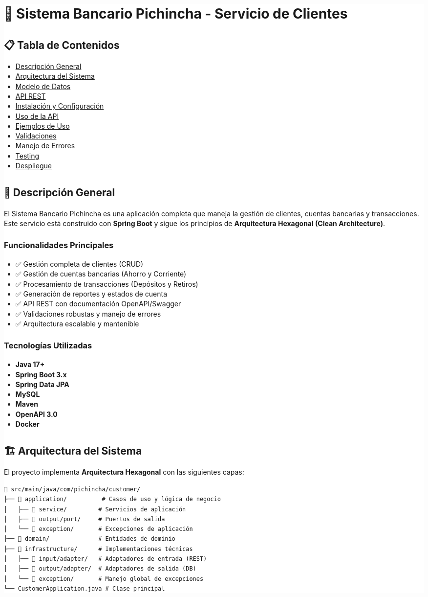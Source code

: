 # 🏦 Sistema Bancario Pichincha - Servicio de Clientes

## 📋 Tabla de Contenidos
- [Descripción General](#descripción-general)
- [Arquitectura del Sistema](#arquitectura-del-sistema)
- [Modelo de Datos](#modelo-de-datos)
- [API REST](#api-rest)
- [Instalación y Configuración](#instalación-y-configuración)
- [Uso de la API](#uso-de-la-api)
- [Ejemplos de Uso](#ejemplos-de-uso)
- [Validaciones](#validaciones)
- [Manejo de Errores](#manejo-de-errores)
- [Testing](#testing)
- [Despliegue](#despliegue)

## 🎯 Descripción General

El Sistema Bancario Pichincha es una aplicación completa que maneja la gestión de clientes, cuentas bancarias y transacciones. Este servicio está construido con **Spring Boot** y sigue los principios de **Arquitectura Hexagonal (Clean Architecture)**.

### Funcionalidades Principales
- ✅ Gestión completa de clientes (CRUD)
- ✅ Gestión de cuentas bancarias (Ahorro y Corriente)
- ✅ Procesamiento de transacciones (Depósitos y Retiros)
- ✅ Generación de reportes y estados de cuenta
- ✅ API REST con documentación OpenAPI/Swagger
- ✅ Validaciones robustas y manejo de errores
- ✅ Arquitectura escalable y mantenible

### Tecnologías Utilizadas
- **Java 17+**
- **Spring Boot 3.x**
- **Spring Data JPA**
- **MySQL**
- **Maven**
- **OpenAPI 3.0**
- **Docker**

## 🏗️ Arquitectura del Sistema

El proyecto implementa **Arquitectura Hexagonal** con las siguientes capas:

```
📁 src/main/java/com/pichincha/customer/
├── 📁 application/          # Casos de uso y lógica de negocio
│   ├── 📁 service/         # Servicios de aplicación
│   ├── 📁 output/port/     # Puertos de salida
│   └── 📁 exception/       # Excepciones de aplicación
├── 📁 domain/              # Entidades de dominio
├── 📁 infrastructure/      # Implementaciones técnicas
│   ├── 📁 input/adapter/   # Adaptadores de entrada (REST)
│   ├── 📁 output/adapter/  # Adaptadores de salida (DB)
│   └── 📁 exception/       # Manejo global de excepciones
└── CustomerApplication.java # Clase principal
```
